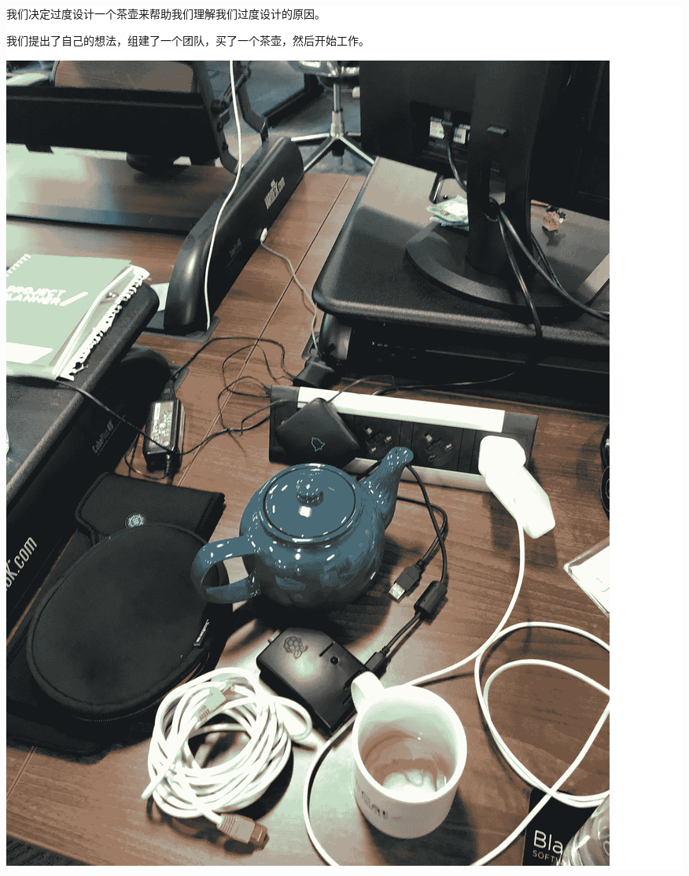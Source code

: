 我们决定过度设计一个茶壶来帮助我们理解我们过度设计的原因。

我们提出了自己的想法，组建了一个团队，买了一个茶壶，然后开始工作。

![](img/9f5aa18d3114df9f9b56069db3d2e881.png)
